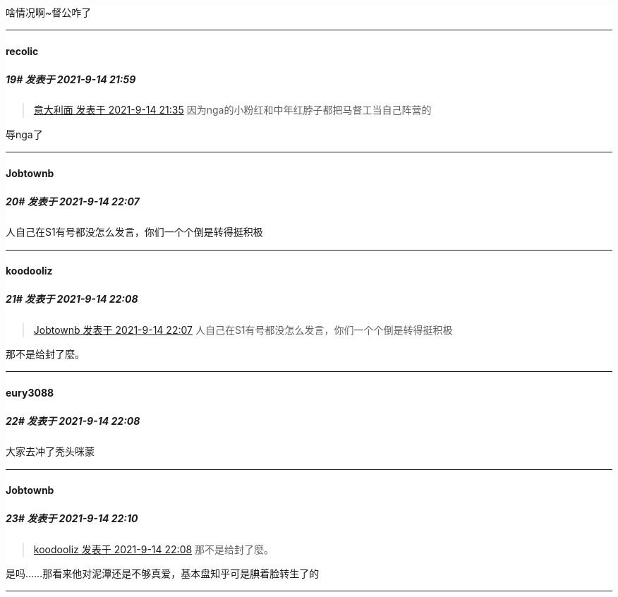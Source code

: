 
啥情况啊~督公咋了


*****

####  recolic  
##### 19#       发表于 2021-9-14 21:59


<blockquote><a href="httphttps://bbs.saraba1st.com/2b/forum.php?mod=redirect&amp;goto=findpost&amp;pid=52749524&amp;ptid=2026443" target="_blank">意大利面 发表于 2021-9-14 21:35</a>
因为nga的小粉红和中年红脖子都把马督工当自己阵营的</blockquote>
辱nga了


*****

####  Jobtownb  
##### 20#       发表于 2021-9-14 22:07


人自己在S1有号都没怎么发言，你们一个个倒是转得挺积极


*****

####  koodooliz  
##### 21#       发表于 2021-9-14 22:08


<blockquote><a href="httphttps://bbs.saraba1st.com/2b/forum.php?mod=redirect&amp;goto=findpost&amp;pid=52749921&amp;ptid=2026443" target="_blank">Jobtownb 发表于 2021-9-14 22:07</a>
人自己在S1有号都没怎么发言，你们一个个倒是转得挺积极</blockquote>
那不是给封了麼。


*****

####  eury3088  
##### 22#       发表于 2021-9-14 22:08


大家去冲了秃头咪蒙


*****

####  Jobtownb  
##### 23#       发表于 2021-9-14 22:10


<blockquote><a href="httphttps://bbs.saraba1st.com/2b/forum.php?mod=redirect&amp;goto=findpost&amp;pid=52749939&amp;ptid=2026443" target="_blank">koodooliz 发表于 2021-9-14 22:08</a>
那不是给封了麼。</blockquote>
是吗……那看来他对泥潭还是不够真爱，基本盘知乎可是腆着脸转生了的


*****
